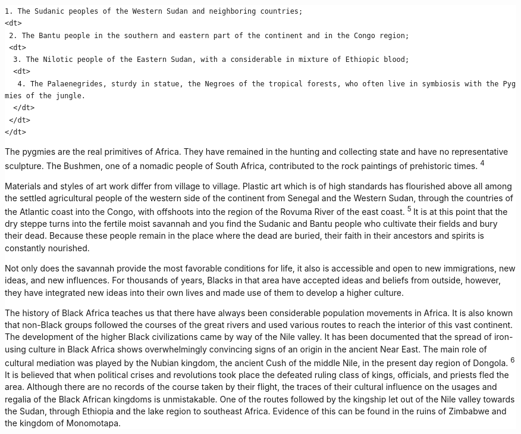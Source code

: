     1. The Sudanic peoples of the Western Sudan and neighboring countries;
    <dt>
     2. The Bantu people in the southern and eastern part of the continent and in the Congo region;
     <dt>
      3. The Nilotic people of the Eastern Sudan, with a considerable in mixture of Ethiopic blood;
      <dt>
       4. The Palaenegrides, sturdy in statue, the Negroes of the tropical forests, who often live in symbiosis with the Pygmies of the jungle.
      </dt>
     </dt>
    </dt>
   </dt>
  </dl>
 </blockquote>
 The pygmies are the real primitives of Africa. They have remained in the hunting and collecting state and have no representative sculpture. The Bushmen, one of a nomadic people of South Africa, contributed to the rock paintings of prehistoric times.
 <sup>
  4
 </sup>
 <p>
  Materials and styles of art work differ from village to village. Plastic art which is of high standards has flourished above all among the settled agricultural people of the western side of the continent from Senegal and the Western Sudan, through the countries of the Atlantic coast into the Congo, with offshoots into the region of the Rovuma River of the east coast.
  <sup>
   5
  </sup>
  It is at this point that the dry steppe turns into the fertile moist savannah and you find the Sudanic and Bantu people who cultivate their fields and bury their dead. Because these people remain in the place where the dead are buried, their faith in their ancestors and spirits is constantly nourished.
 </p>
 <p>
  Not only does the savannah provide the most favorable conditions for life, it also is accessible and open to new immigrations, new ideas, and new influences. For thousands of years, Blacks in that area have accepted ideas and beliefs from outside, however, they have integrated new ideas into their own lives and made use of them to develop a higher culture.
 </p>
 <p>
  The history of Black Africa teaches us that there have always been considerable population movements in Africa. It is also known that non-Black groups followed the courses of the great rivers and used various routes to reach the interior of this vast continent. The development of the higher Black civilizations came by way of the Nile valley. It has been documented that the spread of iron-using culture in Black Africa shows overwhelmingly convincing signs of an origin in the ancient Near East. The main role of cultural mediation was played by the Nubian kingdom, the ancient Cush of the middle Nile, in the present day region of Dongola.
  <sup>
   6
  </sup>
  It is believed that when political crises and revolutions took place the defeated ruling class of kings, officials, and priests fled the area. Although there are no records of the course taken by their flight, the traces of their cultural influence on the usages and regalia of the Black African kingdoms is unmistakable. One of the routes followed by the kingship let out of the Nile valley towards the Sudan, through Ethiopia and the lake region to southeast Africa. Evidence of this can be found in the ruins of Zimbabwe and the kingdom of Monomotapa.
 </p>
 <p>